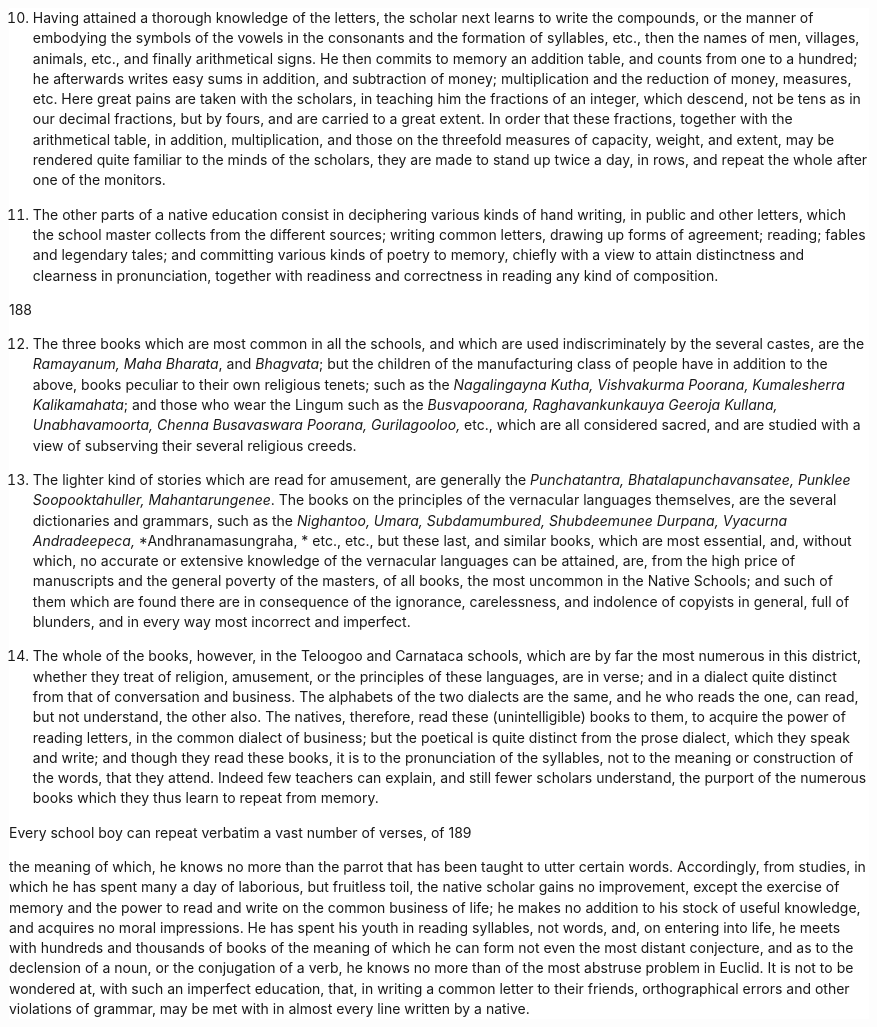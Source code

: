 10. Having attained a thorough knowledge of the letters, the scholar next learns to write the compounds, or the manner of embodying the symbols of the vowels in the consonants and the formation of syllables, etc., then the names of men, villages, animals, etc., and finally arithmetical signs. He then commits to memory an addition table, and counts from one to a hundred; he afterwards writes easy sums in addition, and subtraction of money; multiplication and the reduction of money, measures, etc. Here great pains are taken with the scholars, in teaching him the fractions of an integer, which descend, not be tens as in our decimal fractions, but by fours, and are carried to a great extent. In order that these fractions, together with the arithmetical table, in addition, multiplication, and those on the threefold measures of capacity, weight, and extent, may be rendered quite familiar to the minds of the scholars, they are made to stand up twice a day, in rows, and repeat the whole after one of the monitors. 

11. The other parts of a native education consist in deciphering various kinds of hand writing, in public and other letters, which the school master collects from the different sources; writing common letters, drawing up forms of agreement; reading; fables and legendary tales; and committing various kinds of poetry to memory, chiefly with a view to attain distinctness and clearness in pronunciation, together with readiness and correctness in reading any kind of composition. 



188

12. The three books which are most common in all the schools, and which are used indiscriminately by the several castes, are the *Ramayanum, Maha Bharata*, and *Bhagvata*; but the children of the manufacturing class of people have in addition to the above, books peculiar to their own religious tenets; such as the *Nagalingayna Kutha, Vishvakurma Poorana,* *Kumalesherra Kalikamahata*; and those who wear the Lingum such as the *Busvapoorana, Raghavankunkauya Geeroja Kullana,* *Unabhavamoorta, Chenna Busavaswara Poorana, Gurilagooloo,* etc., which are all considered sacred, and are studied with a view of subserving their several religious creeds. 

13. The lighter kind of stories which are read for amusement, are generally the *Punchatantra,* *Bhatalapunchavansatee, Punklee Soopooktahuller,* *Mahantarungenee*. The books on the principles of the vernacular languages themselves, are the several dictionaries and grammars, such as the *Nighantoo, Umara, Subdamumbured,* *Shubdeemunee Durpana, Vyacurna Andradeepeca,* *Andhranamasungraha, * etc., etc., but these last, and similar books, which are most essential, and, without which, no accurate or extensive knowledge of the vernacular languages can be attained, are, from the high price of manuscripts and the general poverty of the masters, of all books, the most uncommon in the Native Schools; and such of them which are found there are in consequence of the ignorance, carelessness, and indolence of copyists in general, full of blunders, and in every way most incorrect and imperfect. 

14. The whole of the books, however, in the Teloogoo and Carnataca schools, which are by far the most numerous in this district, whether they treat of religion, amusement, or the principles of these languages, are in verse; and in a dialect quite distinct from that of conversation and business. The alphabets of the two dialects are the same, and he who reads the one, can read, but not understand, the other also. The natives, therefore, read these \(unintelligible\) books to them, to acquire the power of reading letters, in the common dialect of business; but the poetical is quite distinct from the prose dialect, which they speak and write; and though they read these books, it is to the pronunciation of the syllables, not to the meaning or construction of the words, that they attend. Indeed few teachers can explain, and still fewer scholars understand, the purport of the numerous books which they thus learn to repeat from memory. 

Every school boy can repeat verbatim a vast number of verses, of 189

the meaning of which, he knows no more than the parrot that has been taught to utter certain words. Accordingly, from studies, in which he has spent many a day of laborious, but fruitless toil, the native scholar gains no improvement, except the exercise of memory and the power to read and write on the common business of life; he makes no addition to his stock of useful knowledge, and acquires no moral impressions. He has spent his youth in reading syllables, not words, and, on entering into life, he meets with hundreds and thousands of books of the meaning of which he can form not even the most distant conjecture, and as to the declension of a noun, or the conjugation of a verb, he knows no more than of the most abstruse problem in Euclid. It is not to be wondered at, with such an imperfect education, that, in writing a common letter to their friends, orthographical errors and other violations of grammar, may be met with in almost every line written by a native. 
